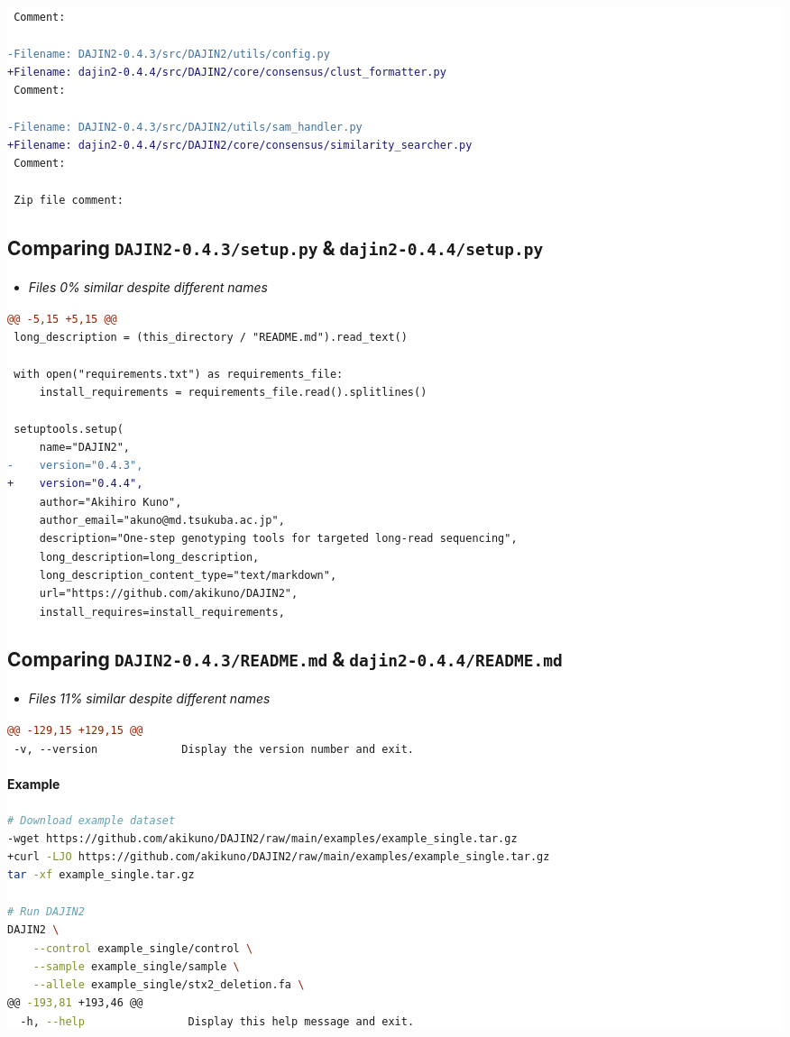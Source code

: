 ```diff
 Comment: 
 
-Filename: DAJIN2-0.4.3/src/DAJIN2/utils/config.py
+Filename: dajin2-0.4.4/src/DAJIN2/core/consensus/clust_formatter.py
 Comment: 
 
-Filename: DAJIN2-0.4.3/src/DAJIN2/utils/sam_handler.py
+Filename: dajin2-0.4.4/src/DAJIN2/core/consensus/similarity_searcher.py
 Comment: 
 
 Zip file comment:
```

## Comparing `DAJIN2-0.4.3/setup.py` & `dajin2-0.4.4/setup.py`

 * *Files 0% similar despite different names*

```diff
@@ -5,15 +5,15 @@
 long_description = (this_directory / "README.md").read_text()
 
 with open("requirements.txt") as requirements_file:
     install_requirements = requirements_file.read().splitlines()
 
 setuptools.setup(
     name="DAJIN2",
-    version="0.4.3",
+    version="0.4.4",
     author="Akihiro Kuno",
     author_email="akuno@md.tsukuba.ac.jp",
     description="One-step genotyping tools for targeted long-read sequencing",
     long_description=long_description,
     long_description_content_type="text/markdown",
     url="https://github.com/akikuno/DAJIN2",
     install_requires=install_requirements,
```

## Comparing `DAJIN2-0.4.3/README.md` & `dajin2-0.4.4/README.md`

 * *Files 11% similar despite different names*

```diff
@@ -129,15 +129,15 @@
 -v, --version             Display the version number and exit.
 ```
 
 #### Example
 
 ```bash
 # Download example dataset
-wget https://github.com/akikuno/DAJIN2/raw/main/examples/example_single.tar.gz
+curl -LJO https://github.com/akikuno/DAJIN2/raw/main/examples/example_single.tar.gz
 tar -xf example_single.tar.gz
 
 # Run DAJIN2
 DAJIN2 \
     --control example_single/control \
     --sample example_single/sample \
     --allele example_single/stx2_deletion.fa \
@@ -193,81 +193,46 @@
   -h, --help                Display this help message and exit.
 ```
 
